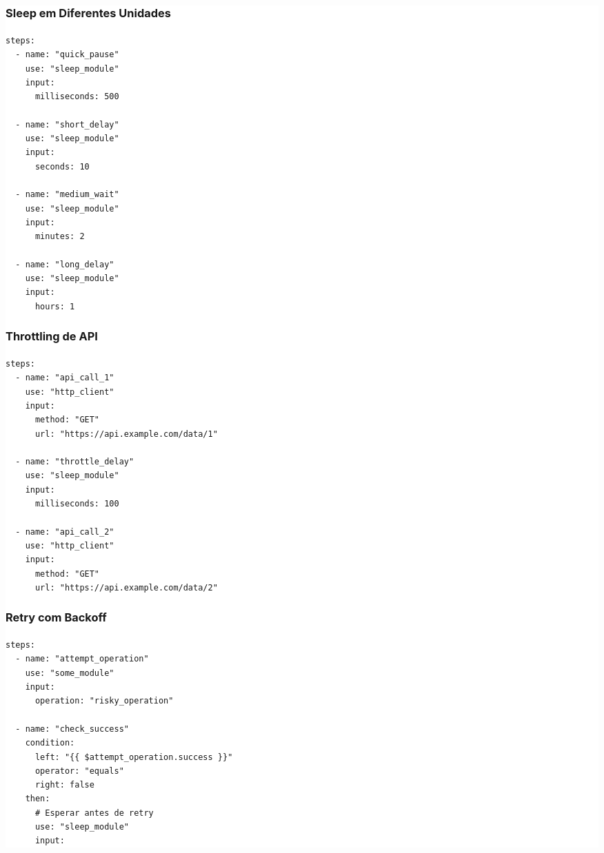 ### Sleep em Diferentes Unidades

```phlow
steps:
  - name: "quick_pause"
    use: "sleep_module"
    input:
      milliseconds: 500
      
  - name: "short_delay"
    use: "sleep_module"
    input:
      seconds: 10
      
  - name: "medium_wait"
    use: "sleep_module"
    input:
      minutes: 2
      
  - name: "long_delay"
    use: "sleep_module"
    input:
      hours: 1
```

### Throttling de API

```phlow
steps:
  - name: "api_call_1"
    use: "http_client"
    input:
      method: "GET"
      url: "https://api.example.com/data/1"
      
  - name: "throttle_delay"
    use: "sleep_module"
    input:
      milliseconds: 100
      
  - name: "api_call_2"
    use: "http_client"
    input:
      method: "GET"
      url: "https://api.example.com/data/2"
```

### Retry com Backoff

```phlow
steps:
  - name: "attempt_operation"
    use: "some_module"
    input:
      operation: "risky_operation"
      
  - name: "check_success"
    condition:
      left: "{{ $attempt_operation.success }}"
      operator: "equals"
      right: false
    then:
      # Esperar antes de retry
      use: "sleep_module"
      input:
```